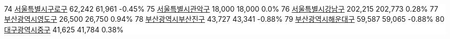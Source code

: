   <tr class="item">
    <td>74</td>
    <td><a href="/apt/서울특별시구로구">서울특별시구로구</a></td>
    <td>62,242</td>
    <td>61,961</td>
    <td>-0.45%</td>
  </tr>

  <tr class="item">
    <td>75</td>
    <td><a href="/apt/서울특별시관악구">서울특별시관악구</a></td>
    <td>18,000</td>
    <td>18,000</td>
    <td>0.0%</td>
  </tr>

  <tr class="item">
    <td>76</td>
    <td><a href="/apt/서울특별시강남구">서울특별시강남구</a></td>
    <td>202,215</td>
    <td>202,773</td>
    <td>0.28%</td>
  </tr>

  <tr class="item">
    <td>77</td>
    <td><a href="/apt/부산광역시영도구">부산광역시영도구</a></td>
    <td>26,500</td>
    <td>26,750</td>
    <td>0.94%</td>
  </tr>

  <tr class="item">
    <td>78</td>
    <td><a href="/apt/부산광역시부산진구">부산광역시부산진구</a></td>
    <td>43,727</td>
    <td>43,341</td>
    <td>-0.88%</td>
  </tr>

  <tr class="item">
    <td>79</td>
    <td><a href="/apt/부산광역시해운대구">부산광역시해운대구</a></td>
    <td>59,587</td>
    <td>59,065</td>
    <td>-0.88%</td>
  </tr>

  <tr class="item">
    <td>80</td>
    <td><a href="/apt/대구광역시중구">대구광역시중구</a></td>
    <td>41,625</td>
    <td>41,784</td>
    <td>0.38%</td>
  </tr>
